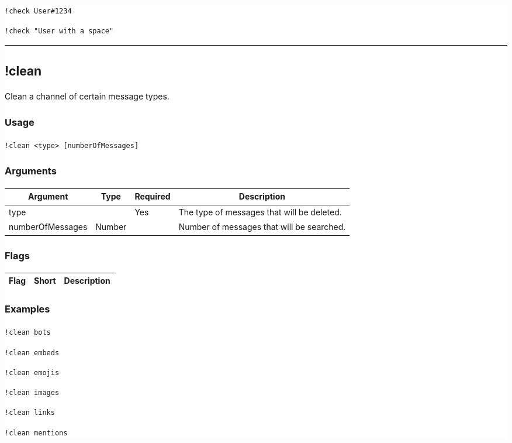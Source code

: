 ```text
!check User#1234
```

```text
!check "User with a space"
```

<a name='clean'></a>

---

## !clean

Clean a channel of certain message types.

### Usage

```text
!clean <type> [numberOfMessages]
```

### Arguments

| Argument         | Type   | Required | Description                                |
| ---------------- | ------ | -------- | ------------------------------------------ |
| type             |        | Yes      | The type of messages that will be deleted. |
| numberOfMessages | Number |          | Number of messages that will be searched.  |

### Flags

| Flag | Short | Description |
| ---- | ----- | ----------- |


### Examples

```text
!clean bots
```

```text
!clean embeds
```

```text
!clean emojis
```

```text
!clean images
```

```text
!clean links
```

```text
!clean mentions
```

